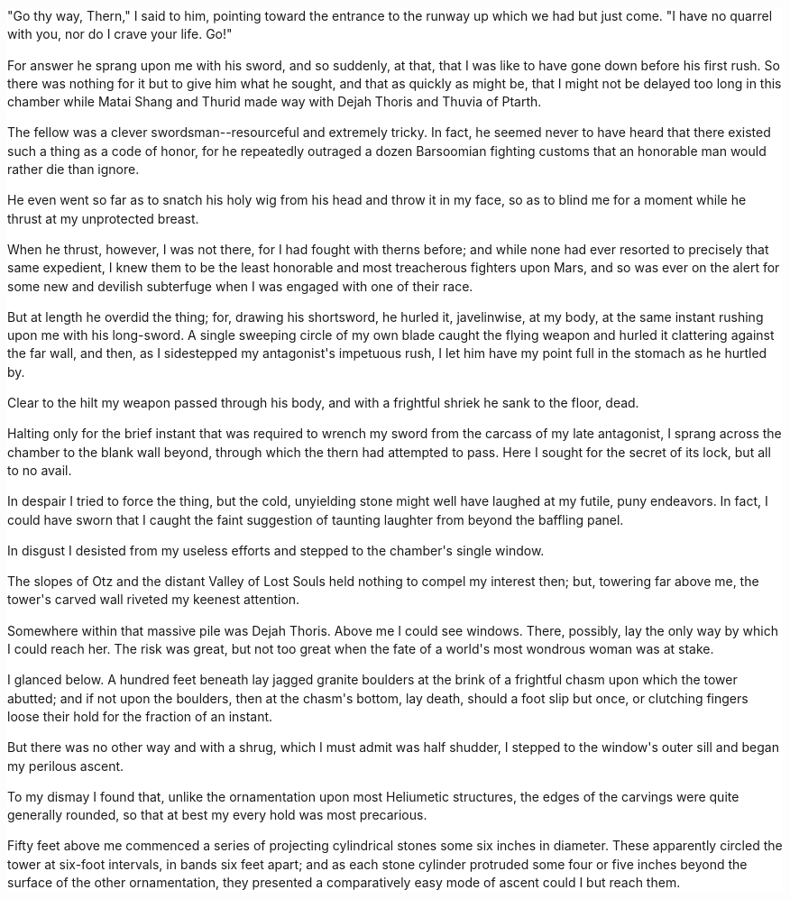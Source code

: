 "Go thy way, Thern," I said to him, pointing toward the entrance to the runway up which we had but just come. "I have no quarrel with you, nor do I crave your life. Go!"

For answer he sprang upon me with his sword, and so suddenly, at that, that I was like to have gone down before his first rush. So there was nothing for it but to give him what he sought, and that as quickly as might be, that I might not be delayed too long in this chamber while Matai Shang and Thurid made way with Dejah Thoris and Thuvia of Ptarth.

The fellow was a clever swordsman--resourceful and extremely tricky. In fact, he seemed never to have heard that there existed such a thing as a code of honor, for he repeatedly outraged a dozen Barsoomian fighting customs that an honorable man would rather die than ignore.

He even went so far as to snatch his holy wig from his head and throw it in my face, so as to blind me for a moment while he thrust at my unprotected breast.

When he thrust, however, I was not there, for I had fought with therns before; and while none had ever resorted to precisely that same expedient, I knew them to be the least honorable and most treacherous fighters upon Mars, and so was ever on the alert for some new and devilish subterfuge when I was engaged with one of their race.

But at length he overdid the thing; for, drawing his shortsword, he hurled it, javelinwise, at my body, at the same instant rushing upon me with his long-sword. A single sweeping circle of my own blade caught the flying weapon and hurled it clattering against the far wall, and then, as I sidestepped my antagonist's impetuous rush, I let him have my point full in the stomach as he hurtled by.

Clear to the hilt my weapon passed through his body, and with a frightful shriek he sank to the floor, dead.

Halting only for the brief instant that was required to wrench my sword from the carcass of my late antagonist, I sprang across the chamber to the blank wall beyond, through which the thern had attempted to pass. Here I sought for the secret of its lock, but all to no avail.

In despair I tried to force the thing, but the cold, unyielding stone might well have laughed at my futile, puny endeavors. In fact, I could have sworn that I caught the faint suggestion of taunting laughter from beyond the baffling panel.

In disgust I desisted from my useless efforts and stepped to the chamber's single window.

The slopes of Otz and the distant Valley of Lost Souls held nothing to compel my interest then; but, towering far above me, the tower's carved wall riveted my keenest attention.

Somewhere within that massive pile was Dejah Thoris. Above me I could see windows. There, possibly, lay the only way by which I could reach her. The risk was great, but not too great when the fate of a world's most wondrous woman was at stake.

I glanced below. A hundred feet beneath lay jagged granite boulders at the brink of a frightful chasm upon which the tower abutted; and if not upon the boulders, then at the chasm's bottom, lay death, should a foot slip but once, or clutching fingers loose their hold for the fraction of an instant.

But there was no other way and with a shrug, which I must admit was half shudder, I stepped to the window's outer sill and began my perilous ascent.

To my dismay I found that, unlike the ornamentation upon most Heliumetic structures, the edges of the carvings were quite generally rounded, so that at best my every hold was most precarious.

Fifty feet above me commenced a series of projecting cylindrical stones some six inches in diameter. These apparently circled the tower at six-foot intervals, in bands six feet apart; and as each stone cylinder protruded some four or five inches beyond the surface of the other ornamentation, they presented a comparatively easy mode of ascent could I but reach them.
